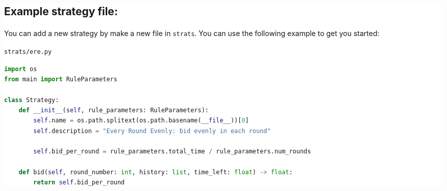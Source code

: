 ## Example strategy file:

You can add a new strategy by make a new file in `strats`. You can use the following example to get you started:

`strats/ere.py`

```python
import os
from main import RuleParameters

class Strategy:
    def __init__(self, rule_parameters: RuleParameters):
        self.name = os.path.splitext(os.path.basename(__file__))[0]
        self.description = "Every Round Evenly: bid evenly in each round"

        self.bid_per_round = rule_parameters.total_time / rule_parameters.num_rounds

    def bid(self, round_number: int, history: list, time_left: float) -> float:
        return self.bid_per_round
```

[we]: https://kindrobot.ca
[The Devil's Plan]: https://en.wikipedia.org/wiki/The_Devil's_Plan
[social games]: https://en.wikipedia.org/wiki/Social_game
[mafia]: https://en.wikipedia.org/wiki/Mafia_(party_game)
[game theory]: https://en.wikipedia.org/wiki/Game_theory
[social engineering]: https://en.wikipedia.org/wiki/Social_engineering_(security)
[nerd-sniped]: https://en.wiktionary.org/wiki/nerd-snipe#English